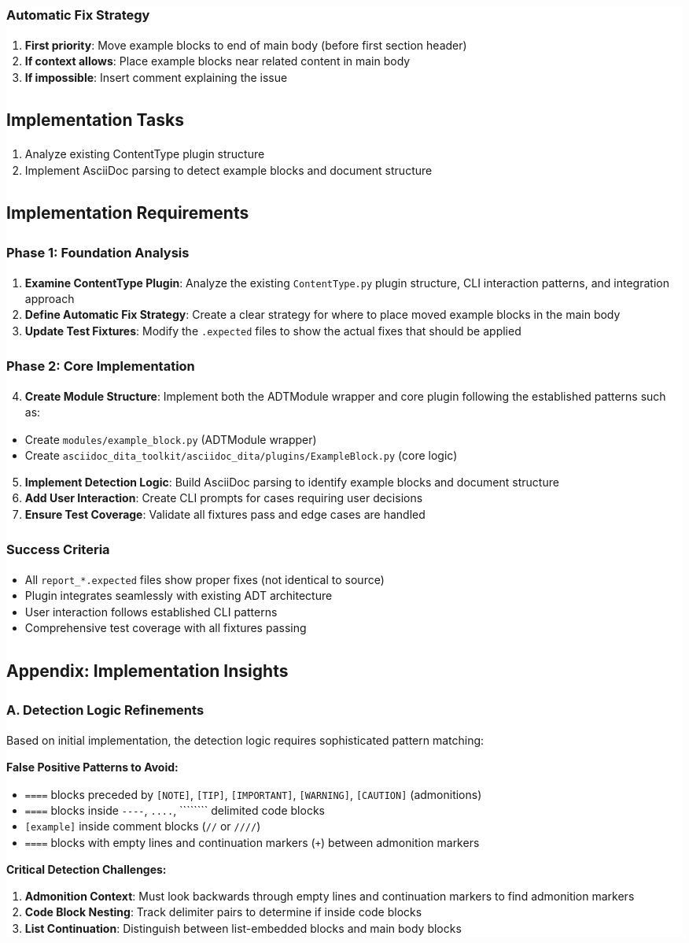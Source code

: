 ### Automatic Fix Strategy
1. **First priority**: Move example blocks to end of main body (before first section header)
2. **If context allows**: Place example blocks near related content in main body
3. **If impossible**: Insert comment explaining the issue

## Implementation Tasks
1. Analyze existing ContentType plugin structure
5. Implement AsciiDoc parsing to detect example blocks and document structure


## Implementation Requirements

### Phase 1: Foundation Analysis
1. **Examine ContentType Plugin**: Analyze the existing `ContentType.py` plugin structure, CLI interaction patterns, and integration approach
2. **Define Automatic Fix Strategy**: Create a clear strategy for where to place moved example blocks in the main body
3. **Update Test Fixtures**: Modify the `.expected` files to show the actual fixes that should be applied

### Phase 2: Core Implementation  
4. **Create Module Structure**: Implement both the ADTModule wrapper and core plugin following the established patterns such as:
  * Create `modules/example_block.py` (ADTModule wrapper)
  * Create `asciidoc_dita_toolkit/asciidoc_dita/plugins/ExampleBlock.py` (core logic)
5. **Implement Detection Logic**: Build AsciiDoc parsing to identify example blocks and document structure
6. **Add User Interaction**: Create CLI prompts for cases requiring user decisions
7. **Ensure Test Coverage**: Validate all fixtures pass and edge cases are handled

### Success Criteria
- All `report_*.expected` files show proper fixes (not identical to source)
- Plugin integrates seamlessly with existing ADT architecture
- User interaction follows established CLI patterns
- Comprehensive test coverage with all fixtures passing

## Appendix: Implementation Insights

### A. Detection Logic Refinements
Based on initial implementation, the detection logic requires sophisticated pattern matching:

**False Positive Patterns to Avoid:**
- `====` blocks preceded by `[NOTE]`, `[TIP]`, `[IMPORTANT]`, `[WARNING]`, `[CAUTION]` (admonitions)
- `====` blocks inside `----`, `....`, ```````` delimited code blocks
- `[example]` inside comment blocks (`//` or `////`)
- `====` blocks with empty lines and continuation markers (`+`) between admonition markers

**Critical Detection Challenges:**
1. **Admonition Context**: Must look backwards through empty lines and continuation markers to find admonition markers
2. **Code Block Nesting**: Track delimiter pairs to determine if inside code blocks
3. **List Continuation**: Distinguish between list-embedded blocks and main body blocks
